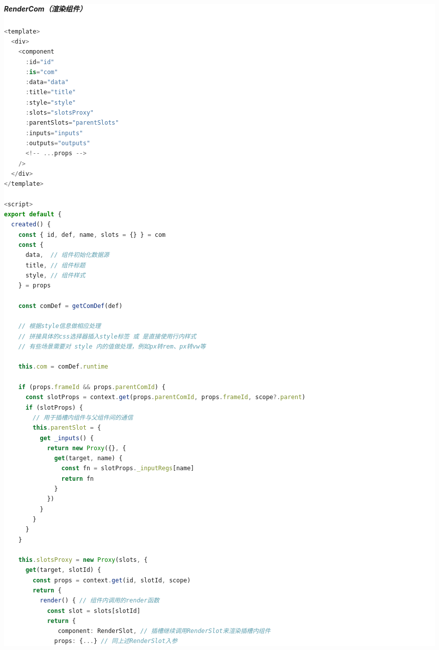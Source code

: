 ##### RenderCom（渲染组件）

```Typescript
<template>
  <div>
    <component
      :id="id"
      :is="com"
      :data="data"
      :title="title"
      :style="style"
      :slots="slotsProxy"
      :parentSlots="parentSlots"
      :inputs="inputs"
      :outputs="outputs"
      <!-- ...props -->
    />
  </div>
</template>

<script>
export default {
  created() {
    const { id, def, name, slots = {} } = com
    const {
      data,  // 组件初始化数据源
      title, // 组件标题
      style, // 组件样式
    } = props

    const comDef = getComDef(def)

    // 根据style信息做相应处理
    // 拼接具体的css选择器插入style标签 或 是直接使用行内样式
    // 有些场景需要对 style 内的值做处理，例如px转rem、px转vw等

    this.com = comDef.runtime

    if (props.frameId && props.parentComId) {
      const slotProps = context.get(props.parentComId, props.frameId, scope?.parent)
      if (slotProps) {
        // 用于插槽内组件与父组件间的通信
        this.parentSlot = {
          get _inputs() {
            return new Proxy({}, {
              get(target, name) {
                const fn = slotProps._inputRegs[name]
                return fn
              }
            })
          }
        }
      }
    }

    this.slotsProxy = new Proxy(slots, {
      get(target, slotId) {
        const props = context.get(id, slotId, scope)
        return {
          render() { // 组件内调用的render函数
            const slot = slots[slotId]
            return {
               component: RenderSlot, // 插槽继续调用RenderSlot来渲染插槽内组件
              props: {...} // 同上述RenderSlot入参
```
